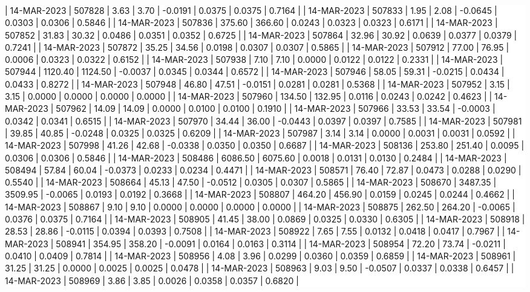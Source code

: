 | 14-MAR-2023 | 507828 | 3.63 | 3.70 | -0.0191 | 0.0375 | 0.0375 | 0.7164 |
| 14-MAR-2023 | 507833 | 1.95 | 2.08 | -0.0645 | 0.0303 | 0.0306 | 0.5846 |
| 14-MAR-2023 | 507836 | 375.60 | 366.60 | 0.0243 | 0.0323 | 0.0323 | 0.6171 |
| 14-MAR-2023 | 507852 | 31.83 | 30.32 | 0.0486 | 0.0351 | 0.0352 | 0.6725 |
| 14-MAR-2023 | 507864 | 32.96 | 30.92 | 0.0639 | 0.0377 | 0.0379 | 0.7241 |
| 14-MAR-2023 | 507872 | 35.25 | 34.56 | 0.0198 | 0.0307 | 0.0307 | 0.5865 |
| 14-MAR-2023 | 507912 | 77.00 | 76.95 | 0.0006 | 0.0323 | 0.0322 | 0.6152 |
| 14-MAR-2023 | 507938 | 7.10 | 7.10 | 0.0000 | 0.0122 | 0.0122 | 0.2331 |
| 14-MAR-2023 | 507944 | 1120.40 | 1124.50 | -0.0037 | 0.0345 | 0.0344 | 0.6572 |
| 14-MAR-2023 | 507946 | 58.05 | 59.31 | -0.0215 | 0.0434 | 0.0433 | 0.8272 |
| 14-MAR-2023 | 507948 | 46.80 | 47.51 | -0.0151 | 0.0281 | 0.0281 | 0.5368 |
| 14-MAR-2023 | 507952 | 3.15 | 3.15 | 0.0000 | 0.0000 | 0.0000 | 0.0000 |
| 14-MAR-2023 | 507960 | 134.50 | 132.95 | 0.0116 | 0.0243 | 0.0242 | 0.4623 |
| 14-MAR-2023 | 507962 | 14.09 | 14.09 | 0.0000 | 0.0100 | 0.0100 | 0.1910 |
| 14-MAR-2023 | 507966 | 33.53 | 33.54 | -0.0003 | 0.0342 | 0.0341 | 0.6515 |
| 14-MAR-2023 | 507970 | 34.44 | 36.00 | -0.0443 | 0.0397 | 0.0397 | 0.7585 |
| 14-MAR-2023 | 507981 | 39.85 | 40.85 | -0.0248 | 0.0325 | 0.0325 | 0.6209 |
| 14-MAR-2023 | 507987 | 3.14 | 3.14 | 0.0000 | 0.0031 | 0.0031 | 0.0592 |
| 14-MAR-2023 | 507998 | 41.26 | 42.68 | -0.0338 | 0.0350 | 0.0350 | 0.6687 |
| 14-MAR-2023 | 508136 | 253.80 | 251.40 | 0.0095 | 0.0306 | 0.0306 | 0.5846 |
| 14-MAR-2023 | 508486 | 6086.50 | 6075.60 | 0.0018 | 0.0131 | 0.0130 | 0.2484 |
| 14-MAR-2023 | 508494 | 57.84 | 60.04 | -0.0373 | 0.0233 | 0.0234 | 0.4471 |
| 14-MAR-2023 | 508571 | 76.40 | 72.87 | 0.0473 | 0.0288 | 0.0290 | 0.5540 |
| 14-MAR-2023 | 508664 | 45.13 | 47.50 | -0.0512 | 0.0305 | 0.0307 | 0.5865 |
| 14-MAR-2023 | 508670 | 3487.35 | 3509.95 | -0.0065 | 0.0193 | 0.0192 | 0.3668 |
| 14-MAR-2023 | 508807 | 464.20 | 456.90 | 0.0159 | 0.0245 | 0.0244 | 0.4662 |
| 14-MAR-2023 | 508867 | 9.10 | 9.10 | 0.0000 | 0.0000 | 0.0000 | 0.0000 |
| 14-MAR-2023 | 508875 | 262.50 | 264.20 | -0.0065 | 0.0376 | 0.0375 | 0.7164 |
| 14-MAR-2023 | 508905 | 41.45 | 38.00 | 0.0869 | 0.0325 | 0.0330 | 0.6305 |
| 14-MAR-2023 | 508918 | 28.53 | 28.86 | -0.0115 | 0.0394 | 0.0393 | 0.7508 |
| 14-MAR-2023 | 508922 | 7.65 | 7.55 | 0.0132 | 0.0418 | 0.0417 | 0.7967 |
| 14-MAR-2023 | 508941 | 354.95 | 358.20 | -0.0091 | 0.0164 | 0.0163 | 0.3114 |
| 14-MAR-2023 | 508954 | 72.20 | 73.74 | -0.0211 | 0.0410 | 0.0409 | 0.7814 |
| 14-MAR-2023 | 508956 | 4.08 | 3.96 | 0.0299 | 0.0360 | 0.0359 | 0.6859 |
| 14-MAR-2023 | 508961 | 31.25 | 31.25 | 0.0000 | 0.0025 | 0.0025 | 0.0478 |
| 14-MAR-2023 | 508963 | 9.03 | 9.50 | -0.0507 | 0.0337 | 0.0338 | 0.6457 |
| 14-MAR-2023 | 508969 | 3.86 | 3.85 | 0.0026 | 0.0358 | 0.0357 | 0.6820 |